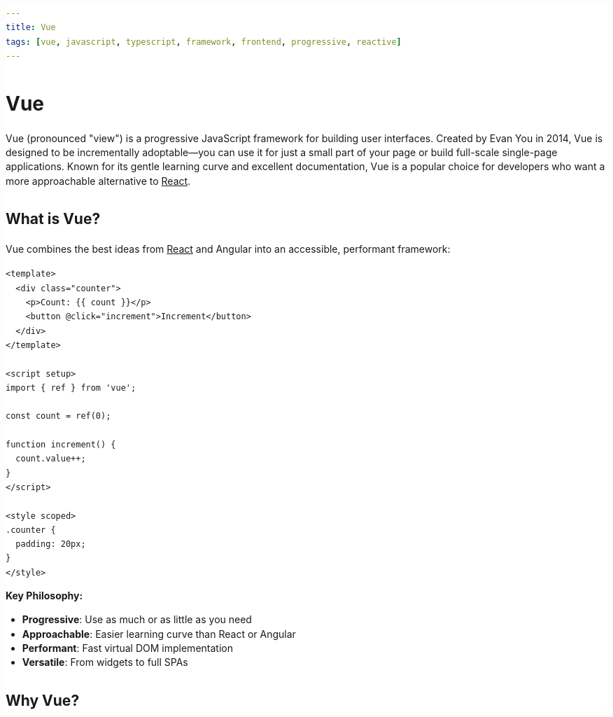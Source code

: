 ```yaml
---
title: Vue
tags: [vue, javascript, typescript, framework, frontend, progressive, reactive]
---
```


# Vue

Vue (pronounced "view") is a progressive JavaScript framework for building user interfaces. Created by Evan You in 2014, Vue is designed to be incrementally adoptable—you can use it for just a small part of your page or build full-scale single-page applications. Known for its gentle learning curve and excellent documentation, Vue is a popular choice for developers who want a more approachable alternative to [React](/content/frameworks/react).

## What is Vue?

Vue combines the best ideas from [React](/content/frameworks/react) and Angular into an accessible, performant framework:

```vue
<template>
  <div class="counter">
    <p>Count: {{ count }}</p>
    <button @click="increment">Increment</button>
  </div>
</template>

<script setup>
import { ref } from 'vue';

const count = ref(0);

function increment() {
  count.value++;
}
</script>

<style scoped>
.counter {
  padding: 20px;
}
</style>
```

**Key Philosophy:**
- **Progressive**: Use as much or as little as you need
- **Approachable**: Easier learning curve than React or Angular
- **Performant**: Fast virtual DOM implementation
- **Versatile**: From widgets to full SPAs

## Why Vue?
